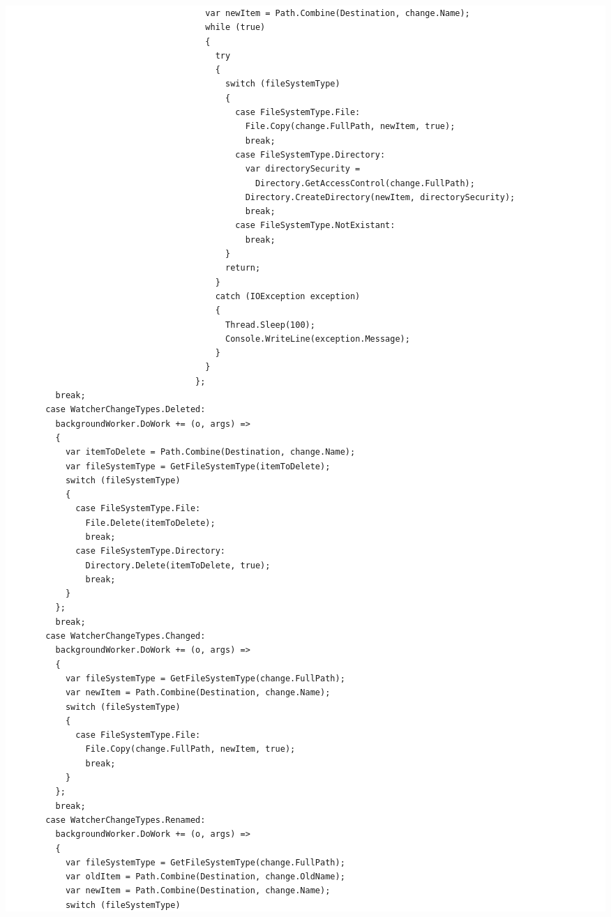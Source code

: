                                             var newItem = Path.Combine(Destination, change.Name);
                                            while (true)
                                            {
                                              try
                                              {
                                                switch (fileSystemType)
                                                {
                                                  case FileSystemType.File:
                                                    File.Copy(change.FullPath, newItem, true);
                                                    break;
                                                  case FileSystemType.Directory:
                                                    var directorySecurity =
                                                      Directory.GetAccessControl(change.FullPath);
                                                    Directory.CreateDirectory(newItem, directorySecurity);
                                                    break;
                                                  case FileSystemType.NotExistant:
                                                    break;
                                                }
                                                return;
                                              }
                                              catch (IOException exception)
                                              {
                                                Thread.Sleep(100);
                                                Console.WriteLine(exception.Message);
                                              }
                                            }
                                          };
              break;
            case WatcherChangeTypes.Deleted:
              backgroundWorker.DoWork += (o, args) =>
              {
                var itemToDelete = Path.Combine(Destination, change.Name);
                var fileSystemType = GetFileSystemType(itemToDelete);
                switch (fileSystemType)
                {
                  case FileSystemType.File:
                    File.Delete(itemToDelete);
                    break;
                  case FileSystemType.Directory:
                    Directory.Delete(itemToDelete, true);
                    break;
                }
              };
              break;
            case WatcherChangeTypes.Changed:
              backgroundWorker.DoWork += (o, args) =>
              {
                var fileSystemType = GetFileSystemType(change.FullPath);
                var newItem = Path.Combine(Destination, change.Name);
                switch (fileSystemType)
                {
                  case FileSystemType.File:
                    File.Copy(change.FullPath, newItem, true);
                    break;
                }
              };
              break;
            case WatcherChangeTypes.Renamed:
              backgroundWorker.DoWork += (o, args) =>
              {
                var fileSystemType = GetFileSystemType(change.FullPath);
                var oldItem = Path.Combine(Destination, change.OldName);
                var newItem = Path.Combine(Destination, change.Name);
                switch (fileSystemType)